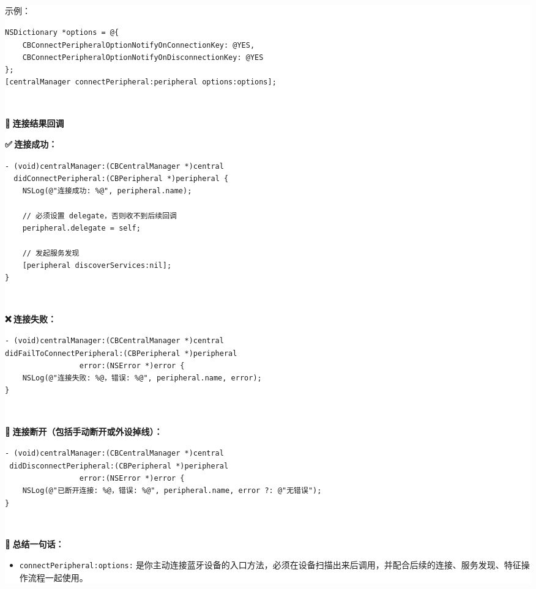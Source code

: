 示例：

```objc
NSDictionary *options = @{
    CBConnectPeripheralOptionNotifyOnConnectionKey: @YES,
    CBConnectPeripheralOptionNotifyOnDisconnectionKey: @YES
};
[centralManager connectPeripheral:peripheral options:options];
```

<br/>

**🔄 连接结果回调**

**✅ 连接成功：**

```objc
- (void)centralManager:(CBCentralManager *)central 
  didConnectPeripheral:(CBPeripheral *)peripheral {
    NSLog(@"连接成功: %@", peripheral.name);
    
    // 必须设置 delegate，否则收不到后续回调
    peripheral.delegate = self;
    
    // 发起服务发现
    [peripheral discoverServices:nil];
}
```

<br/> 

**❌ 连接失败：**

```objc
- (void)centralManager:(CBCentralManager *)central 
didFailToConnectPeripheral:(CBPeripheral *)peripheral 
                 error:(NSError *)error {
    NSLog(@"连接失败: %@，错误: %@", peripheral.name, error);
}
```


<br/> 

**🚫 连接断开（包括手动断开或外设掉线）：**

```objc
- (void)centralManager:(CBCentralManager *)central 
 didDisconnectPeripheral:(CBPeripheral *)peripheral 
                 error:(NSError *)error {
    NSLog(@"已断开连接: %@，错误: %@", peripheral.name, error ?: @"无错误");
}
```

<br/> 

**🧠 总结一句话：**

- `connectPeripheral:options:` 是你主动连接蓝牙设备的入口方法，必须在设备扫描出来后调用，并配合后续的连接、服务发现、特征操作流程一起使用。
